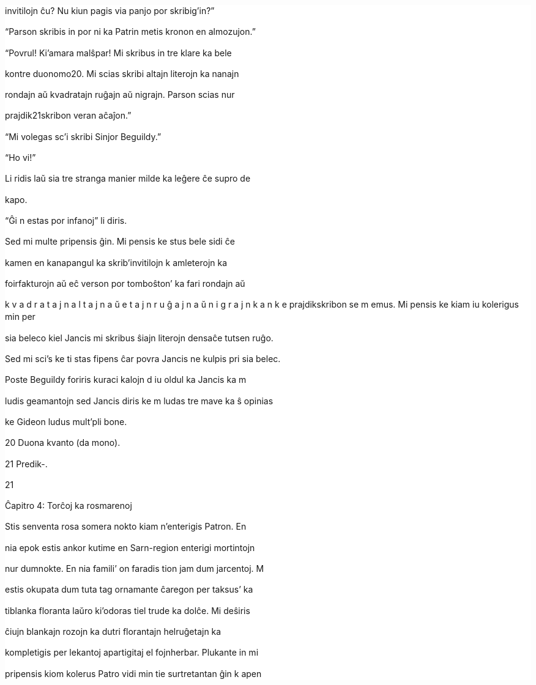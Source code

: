 invitilojn ĉu? Nu kiun pagis via panjo por skribig’in?” 

“Parson skribis in por ni ka Patrin metis kronon en almozujon.” 

“Povrul\! Ki’amara malŝpar\! Mi skribus in tre klare ka bele

kontre duonomo20. Mi scias skribi altajn literojn ka nanajn

rondajn aŭ kvadratajn ruĝajn aŭ nigrajn. Parson scias nur

prajdik21skribon veran aĉaĵon.” 

“Mi volegas sc’i skribi Sinjor Beguildy.” 

“Ho vi\!” 

Li ridis laŭ sia tre stranga manier milde ka leĝere ĉe supro de

kapo. 

“Ĝi n estas por infanoj” li diris. 

Sed mi multe pripensis ĝin. Mi pensis ke stus bele sidi ĉe

kamen en kanapangul ka skrib’invitilojn k amleterojn ka

foirfakturojn aŭ eĉ verson por tomboŝton’ ka fari rondajn aŭ

k v a d r a t a j n a l t a j n a ŭ e t a j n r u ĝ a j n a ŭ n i g r a j n k a n k e prajdikskribon se m emus. Mi pensis ke kiam iu kolerigus min per

sia beleco kiel Jancis mi skribus ŝiajn literojn densaĉe tutsen ruĝo. 

Sed mi sci’s ke ti stas fipens ĉar povra Jancis ne kulpis pri sia belec. 

Poste Beguildy foriris kuraci kalojn d iu oldul ka Jancis ka m

ludis geamantojn sed Jancis diris ke m ludas tre mave ka ŝ opinias

ke Gideon ludus mult’pli bone. 

20 Duona kvanto \(da mono\). 

21 Predik-. 

21



Ĉapitro 4: Torĉoj ka rosmarenoj

Stis senventa rosa somera nokto kiam n’enterigis Patron. En

nia epok estis ankor kutime en Sarn-region enterigi mortintojn

nur dumnokte. En nia famili’ on faradis tion jam dum jarcentoj. M

estis okupata dum tuta tag ornamante ĉaregon per taksus’ ka

tiblanka floranta laŭro ki’odoras tiel trude ka dolĉe. Mi deŝiris

ĉiujn blankajn rozojn ka dutri florantajn helruĝetajn ka

kompletigis per lekantoj apartigitaj el fojnherbar. Plukante in mi

pripensis kiom kolerus Patro vidi min tie surtretantan ĝin k apen
